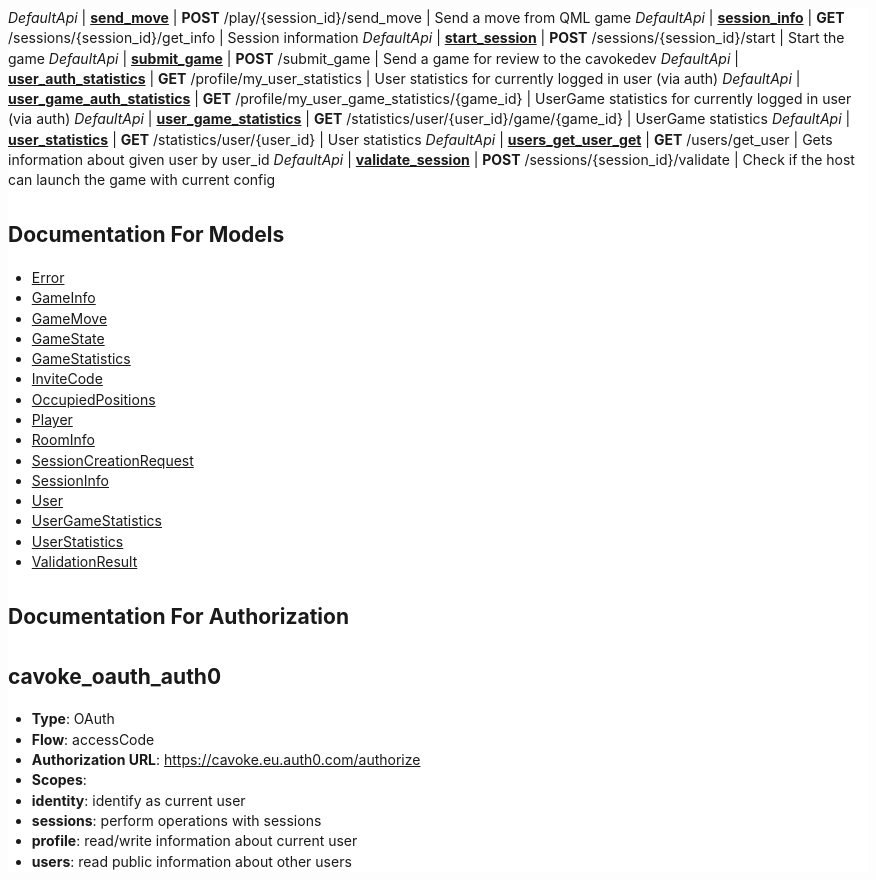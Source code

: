 *DefaultApi* | [**send_move**](docs/DefaultApi.md#send_move) | **POST** /play/{session_id}/send_move | Send a move from QML game
*DefaultApi* | [**session_info**](docs/DefaultApi.md#session_info) | **GET** /sessions/{session_id}/get_info | Session information
*DefaultApi* | [**start_session**](docs/DefaultApi.md#start_session) | **POST** /sessions/{session_id}/start | Start the game
*DefaultApi* | [**submit_game**](docs/DefaultApi.md#submit_game) | **POST** /submit_game | Send a game for review to the cavokedev
*DefaultApi* | [**user_auth_statistics**](docs/DefaultApi.md#user_auth_statistics) | **GET** /profile/my_user_statistics | User statistics for currently logged in user (via auth)
*DefaultApi* | [**user_game_auth_statistics**](docs/DefaultApi.md#user_game_auth_statistics) | **GET** /profile/my_user_game_statistics/{game_id} | UserGame statistics for currently logged in user (via auth)
*DefaultApi* | [**user_game_statistics**](docs/DefaultApi.md#user_game_statistics) | **GET** /statistics/user/{user_id}/game/{game_id} | UserGame statistics
*DefaultApi* | [**user_statistics**](docs/DefaultApi.md#user_statistics) | **GET** /statistics/user/{user_id} | User statistics
*DefaultApi* | [**users_get_user_get**](docs/DefaultApi.md#users_get_user_get) | **GET** /users/get_user | Gets information about given user by user_id
*DefaultApi* | [**validate_session**](docs/DefaultApi.md#validate_session) | **POST** /sessions/{session_id}/validate | Check if the host can launch the game with current config


## Documentation For Models

 - [Error](docs/Error.md)
 - [GameInfo](docs/GameInfo.md)
 - [GameMove](docs/GameMove.md)
 - [GameState](docs/GameState.md)
 - [GameStatistics](docs/GameStatistics.md)
 - [InviteCode](docs/InviteCode.md)
 - [OccupiedPositions](docs/OccupiedPositions.md)
 - [Player](docs/Player.md)
 - [RoomInfo](docs/RoomInfo.md)
 - [SessionCreationRequest](docs/SessionCreationRequest.md)
 - [SessionInfo](docs/SessionInfo.md)
 - [User](docs/User.md)
 - [UserGameStatistics](docs/UserGameStatistics.md)
 - [UserStatistics](docs/UserStatistics.md)
 - [ValidationResult](docs/ValidationResult.md)


## Documentation For Authorization


## cavoke_oauth_auth0

- **Type**: OAuth
- **Flow**: accessCode
- **Authorization URL**: https://cavoke.eu.auth0.com/authorize
- **Scopes**: 
 - **identity**: identify as current user
 - **sessions**: perform operations with sessions
 - **profile**: read/write information about current user
 - **users**: read public information about other users
